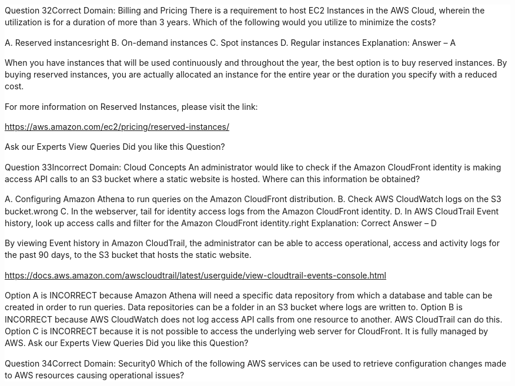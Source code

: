 Question 32Correct
Domain: Billing and Pricing
There is a requirement to host EC2 Instances in the AWS Cloud, wherein the utilization is for a duration of more than 3 years. Which of the following would you utilize to minimize the costs?


A. Reserved instancesright
B. On-demand instances
C. Spot instances
D. Regular instances
Explanation:
Answer – A

When you have instances that will be used continuously and throughout the year, the best option is to buy reserved instances. By buying reserved instances, you are actually allocated an instance for the entire year or the duration you specify with a reduced cost.

For more information on Reserved Instances, please visit the link:

https://aws.amazon.com/ec2/pricing/reserved-instances/
 

Ask our Experts
View Queries
Did you like this Question?

Question 33Incorrect
Domain: Cloud Concepts
An administrator would like to check if the Amazon CloudFront identity is making access API calls to an S3 bucket where a static website is hosted. Where can this information be obtained?


A. Configuring Amazon Athena to run queries on the Amazon CloudFront distribution.
B. Check AWS CloudWatch logs on the S3 bucket.wrong
C. In the webserver, tail for identity access logs from the Amazon CloudFront identity.
D. In AWS CloudTrail Event history, look up access calls and filter for the Amazon CloudFront identity.right
Explanation:
Correct Answer – D

By viewing Event history in Amazon CloudTrail, the administrator can be able to access operational, access and activity logs for the past 90 days, to the S3 bucket that hosts the static website.

https://docs.aws.amazon.com/awscloudtrail/latest/userguide/view-cloudtrail-events-console.html

Option A is INCORRECT because Amazon Athena will need a specific data repository from which a database and table can be created in order to run queries. Data repositories can be a folder in an S3 bucket where logs are written to.
Option B is INCORRECT because AWS CloudWatch does not log access API calls from one resource to another. AWS CloudTrail can do this.
Option C is INCORRECT because it is not possible to access the underlying web server for CloudFront. It is fully managed by AWS.
Ask our Experts
View Queries
Did you like this Question?

Question 34Correct
Domain: Security0
Which of the following AWS services can be used to retrieve configuration changes made to AWS resources causing operational issues?
